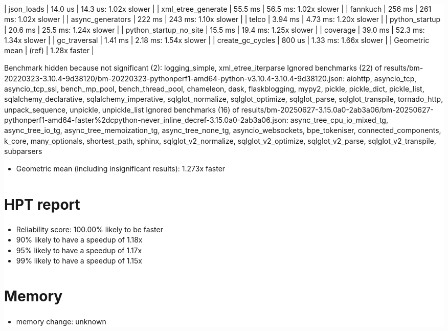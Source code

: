 | json_loads               | 14.0 us                                                     | 14.3 us: 1.02x slower                                                               |
| xml_etree_generate       | 55.5 ms                                                     | 56.5 ms: 1.02x slower                                                               |
| fannkuch                 | 256 ms                                                      | 261 ms: 1.02x slower                                                                |
| async_generators         | 222 ms                                                      | 243 ms: 1.10x slower                                                                |
| telco                    | 3.94 ms                                                     | 4.73 ms: 1.20x slower                                                               |
| python_startup           | 20.6 ms                                                     | 25.5 ms: 1.24x slower                                                               |
| python_startup_no_site   | 15.5 ms                                                     | 19.4 ms: 1.25x slower                                                               |
| coverage                 | 39.0 ms                                                     | 52.3 ms: 1.34x slower                                                               |
| gc_traversal             | 1.41 ms                                                     | 2.18 ms: 1.54x slower                                                               |
| create_gc_cycles         | 800 us                                                      | 1.33 ms: 1.66x slower                                                               |
| Geometric mean           | (ref)                                                       | 1.28x faster                                                                        |

Benchmark hidden because not significant (2): logging_simple, xml_etree_iterparse
Ignored benchmarks (22) of results/bm-20220323-3.10.4-9d38120/bm-20220323-pythonperf1-amd64-python-v3.10.4-3.10.4-9d38120.json: aiohttp, asyncio_tcp, asyncio_tcp_ssl, bench_mp_pool, bench_thread_pool, chameleon, dask, flaskblogging, mypy2, pickle, pickle_dict, pickle_list, sqlalchemy_declarative, sqlalchemy_imperative, sqlglot_normalize, sqlglot_optimize, sqlglot_parse, sqlglot_transpile, tornado_http, unpack_sequence, unpickle, unpickle_list
Ignored benchmarks (16) of results/bm-20250627-3.15.0a0-2ab3a06/bm-20250627-pythonperf1-amd64-faster%2dcpython-never_inline_decref-3.15.0a0-2ab3a06.json: async_tree_cpu_io_mixed_tg, async_tree_io_tg, async_tree_memoization_tg, async_tree_none_tg, asyncio_websockets, bpe_tokeniser, connected_components, k_core, many_optionals, shortest_path, sphinx, sqlglot_v2_normalize, sqlglot_v2_optimize, sqlglot_v2_parse, sqlglot_v2_transpile, subparsers

- Geometric mean (including insignificant results): 1.273x faster

# HPT report

- Reliability score: 100.00% likely to be faster
- 90% likely to have a speedup of 1.18x
- 95% likely to have a speedup of 1.17x
- 99% likely to have a speedup of 1.15x

# Memory
- memory change: unknown